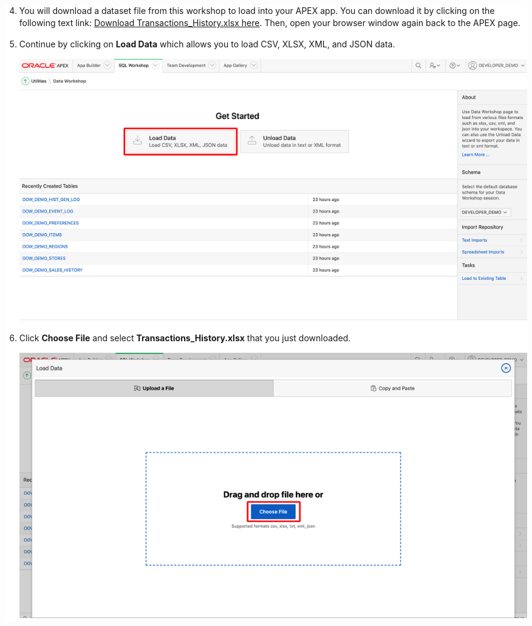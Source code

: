 4. You will download a dataset file from this workshop to load into your APEX app. You can download it by clicking on the following text link: [Download Transactions_History.xlsx here](./files/Transactions_History.xlsx). Then, open your browser window again back to the APEX page.

5. Continue by clicking on **Load Data** which allows you to load CSV, XLSX, XML, and JSON data.

    ![](./images/Part_2_Step_6_4.png " ")

6. Click **Choose File** and select **Transactions_History.xlsx** that you just downloaded. 

    ![](./images/Part_2_Step_6_5.png " ")
